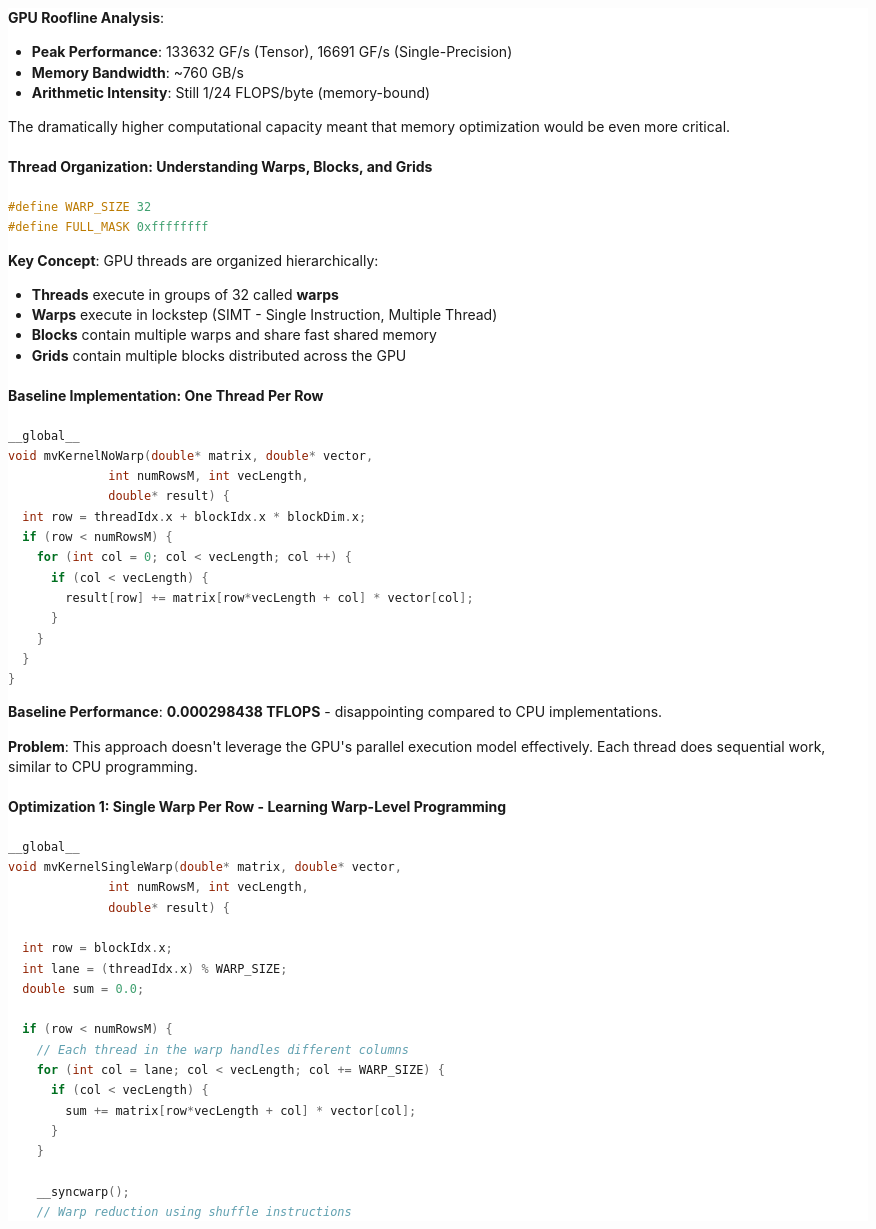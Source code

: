 **GPU Roofline Analysis**:
- **Peak Performance**: 133632 GF/s (Tensor), 16691 GF/s (Single-Precision)
- **Memory Bandwidth**: ~760 GB/s
- **Arithmetic Intensity**: Still 1/24 FLOPS/byte (memory-bound)

The dramatically higher computational capacity meant that memory optimization would be even more critical.

#### Thread Organization: Understanding Warps, Blocks, and Grids

```cpp
#define WARP_SIZE 32
#define FULL_MASK 0xffffffff
```

**Key Concept**: GPU threads are organized hierarchically:
- **Threads** execute in groups of 32 called **warps**
- **Warps** execute in lockstep (SIMT - Single Instruction, Multiple Thread)
- **Blocks** contain multiple warps and share fast shared memory
- **Grids** contain multiple blocks distributed across the GPU

#### Baseline Implementation: One Thread Per Row

```cpp
__global__
void mvKernelNoWarp(double* matrix, double* vector,
              int numRowsM, int vecLength,
              double* result) {
  int row = threadIdx.x + blockIdx.x * blockDim.x;
  if (row < numRowsM) {
    for (int col = 0; col < vecLength; col ++) {
      if (col < vecLength) {
        result[row] += matrix[row*vecLength + col] * vector[col];
      }
    }
  }
}
```

**Baseline Performance**: **0.000298438 TFLOPS** - disappointing compared to CPU implementations.

**Problem**: This approach doesn't leverage the GPU's parallel execution model effectively. Each thread does sequential work, similar to CPU programming.

#### Optimization 1: Single Warp Per Row - Learning Warp-Level Programming

```cpp
__global__
void mvKernelSingleWarp(double* matrix, double* vector,
              int numRowsM, int vecLength,
              double* result) {

  int row = blockIdx.x;
  int lane = (threadIdx.x) % WARP_SIZE;
  double sum = 0.0;

  if (row < numRowsM) {
    // Each thread in the warp handles different columns
    for (int col = lane; col < vecLength; col += WARP_SIZE) {
      if (col < vecLength) {
        sum += matrix[row*vecLength + col] * vector[col];
      }
    }

    __syncwarp();
    // Warp reduction using shuffle instructions
```